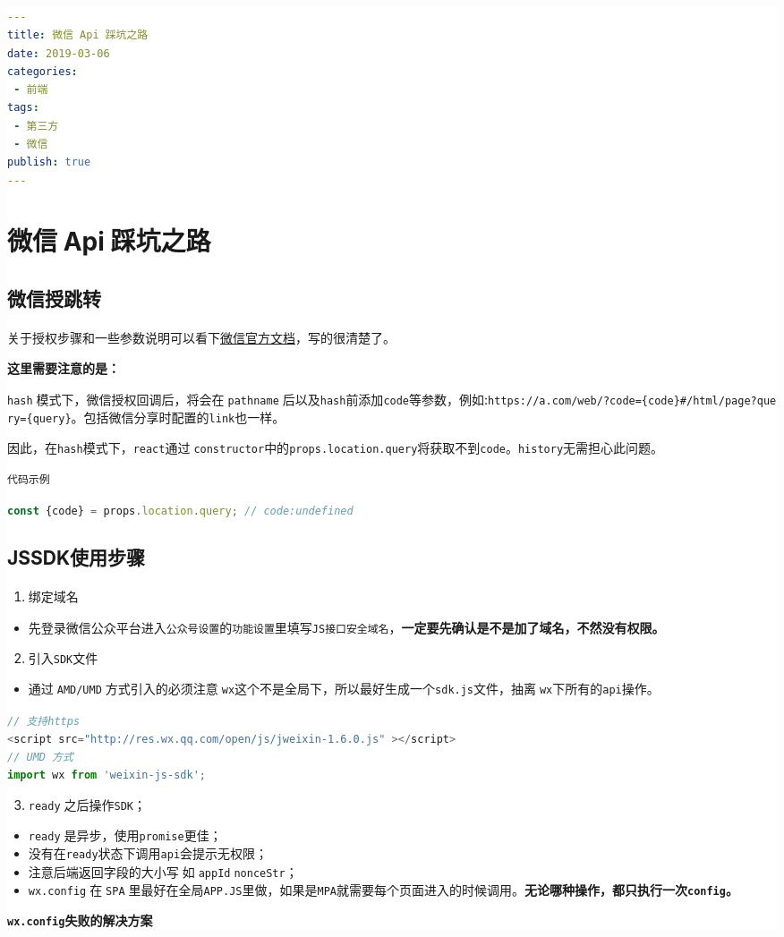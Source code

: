 ```yaml
---
title: 微信 Api 踩坑之路
date: 2019-03-06
categories:
 - 前端
tags:
 - 第三方
 - 微信
publish: true
---
```

# 微信 Api 踩坑之路

## 微信授跳转

关于授权步骤和一些参数说明可以看下[微信官方文档](https://developers.weixin.qq.com/doc/offiaccount/OA_Web_Apps/Wechat_webpage_authorization.html)，写的很清楚了。

**这里需要注意的是：**

`hash` 模式下，微信授权回调后，将会在 `pathname` 后以及`hash`前添加`code`等参数，例如:`https://a.com/web/?code={code}#/html/page?query={query}`。包括微信分享时配置的`link`也一样。

因此，在`hash`模式下，`react`通过 `constructor`中的`props.location.query`将获取不到`code`。`history`无需担心此问题。

`代码示例`

``` js
const {code} = props.location.query; // code:undefined
```

## JSSDK使用步骤
1. 绑定域名

- 先登录微信公众平台进入`公众号设置`的`功能设置`里填写`JS接口安全域名`，**一定要先确认是不是加了域名，不然没有权限。**

2. 引入`SDK`文件
- 通过 `AMD/UMD` 方式引入的必须注意 `wx`这个不是全局下，所以最好生成一个`sdk.js`文件，抽离 `wx`下所有的`api`操作。

``` js
// 支持https
<script src="http://res.wx.qq.com/open/js/jweixin-1.6.0.js" ></script>
// UMD 方式
import wx from 'weixin-js-sdk';
```

3. `ready` 之后操作`SDK`；
- `ready` 是异步，使用` promise `更佳；
- 没有在`ready`状态下调用`api`会提示无权限；
- 注意后端返回字段的大小写 如 `appId`  `nonceStr`；
- `wx.config` 在 `SPA` 里最好在全局`APP.JS`里做，如果是`MPA`就需要每个页面进入的时候调用。**无论哪种操作，都只执行一次`config`。**

**`wx.config`失败的解决方案**
